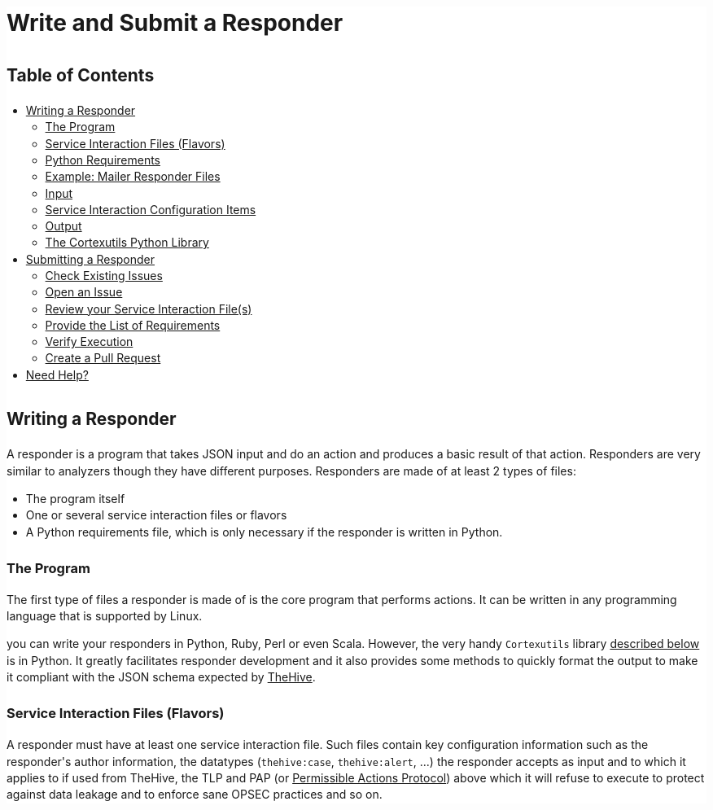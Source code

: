 # Write and Submit a Responder

## Table of Contents
  * [Writing a Responder](#writing-a-responder)
    * [The Program](#the-program)
    * [Service Interaction Files (Flavors)](#service-interaction-files-flavors)
    * [Python Requirements](#python-requirements)
    * [Example: Mailer Responder Files](#example-mailer-responder-files)
    * [Input](#input)
    * [Service Interaction Configuration Items](#service-interaction-configuration-items)
    * [Output](#output)
    * [The Cortexutils Python Library](#the-cortexutils-python-library)
  * [Submitting a Responder](#submitting-a-responder)
    * [Check Existing Issues](#check-existing-issues)
    * [Open an Issue](#open-an-issue)
    * [Review your Service Interaction File(s)](#review-your-service-interaction-files)
    * [Provide the List of Requirements](#provide-the-list-of-requirements)
    * [Verify Execution](#verify-execution)
    * [Create a Pull Request](#create-a-pull-request)
  * [Need Help?](#need-help)

## Writing a Responder
A responder is a program that takes JSON input and do an action and produces a basic result of that action. Responders are very similar to analyzers though they have different purposes. Responders are made of at least 2 types of files:

- The program itself
- One or several service interaction files or flavors
- A Python requirements file, which is only necessary if the responder is
written in Python.

### The Program
The first type of files a responder is made of is the core program that
performs actions. It can be written in any programming language that is supported by Linux.

you can write your responders in Python, Ruby, Perl or even Scala. However, the very handy `Cortexutils` library [described below](#the-cortexutils-python-library) is in Python. It greatly facilitates responder development and
it also provides some methods to quickly format the output to make it compliant
with the JSON schema expected by [TheHive](https://github.com/TheHive-Project/TheHive/).

### Service Interaction Files (Flavors)
A responder must have at least one service interaction file. Such files
contain key configuration information such as the responder's author
information, the datatypes (`thehive:case`, `thehive:alert`, ...) the responder accepts as
input and to which it applies to if used from TheHive, the TLP and PAP (or [Permissible Actions Protocol](https://www.misp-project.org/taxonomies.html#_pap)) above which it will refuse to execute to protect against data
leakage and to enforce sane OPSEC practices and so on.
